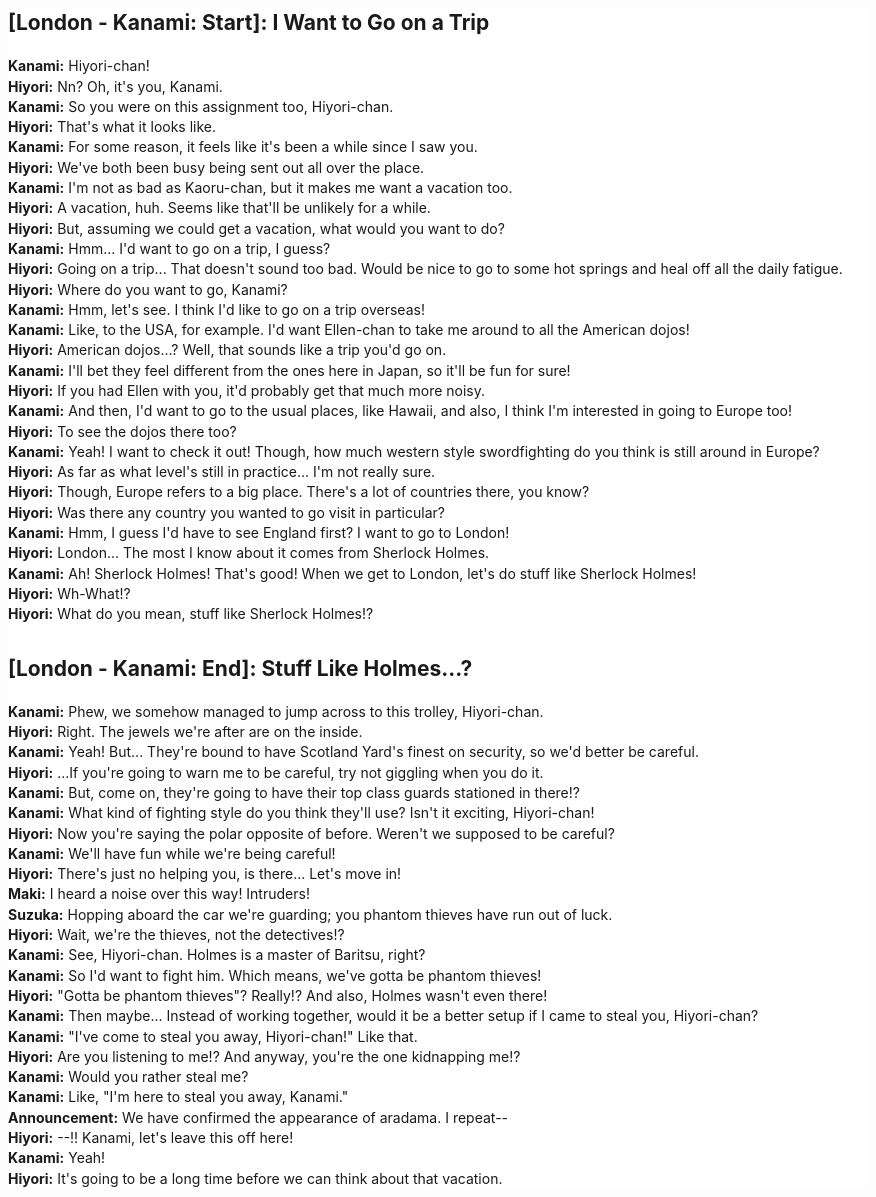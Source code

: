 ## [London - Kanami: Start\]: I Want to Go on a Trip
**Kanami:** Hiyori-chan\!  
**Hiyori:** Nn\? Oh, it's you, Kanami\.  
**Kanami:** So you were on this assignment too, Hiyori-chan\.  
**Hiyori:** That's what it looks like\.  
**Kanami:** For some reason, it feels like it's been a while since I saw you\.  
**Hiyori:** We've both been busy being sent out all over the place\.  
**Kanami:** I'm not as bad as Kaoru-chan, but it makes me want a vacation too\.  
**Hiyori:** A vacation, huh\. Seems like that'll be unlikely for a while\.  
**Hiyori:** But, assuming we could get a vacation, what would you want to do\?  
**Kanami:** Hmm\.\.\. I'd want to go on a trip, I guess\?  
**Hiyori:** Going on a trip\.\.\. That doesn't sound too bad\. Would be nice to go to some hot springs and heal off all the daily fatigue\.  
**Hiyori:** Where do you want to go, Kanami\?  
**Kanami:** Hmm, let's see\. I think I'd like to go on a trip overseas\!  
**Kanami:** Like, to the USA, for example\. I'd want Ellen-chan to take me around to all the American dojos\!  
**Hiyori:** American dojos\.\.\.\? Well, that sounds like a trip you'd go on\.  
**Kanami:** I'll bet they feel different from the ones here in Japan, so it'll be fun for sure\!  
**Hiyori:** If you had Ellen with you, it'd probably get that much more noisy\.  
**Kanami:** And then, I'd want to go to the usual places, like Hawaii, and also, I think I'm interested in going to Europe too\!  
**Hiyori:** To see the dojos there too\?  
**Kanami:** Yeah\! I want to check it out\! Though, how much western style swordfighting do you think is still around in Europe\?  
**Hiyori:** As far as what level's still in practice\.\.\. I'm not really sure\.  
**Hiyori:** Though, Europe refers to a big place\. There's a lot of countries there, you know\?  
**Hiyori:** Was there any country you wanted to go visit in particular\?  
**Kanami:** Hmm, I guess I'd have to see England first\? I want to go to London\!  
**Hiyori:** London\.\.\. The most I know about it comes from Sherlock Holmes\.  
**Kanami:** Ah\! Sherlock Holmes\! That's good\! When we get to London, let's do stuff like Sherlock Holmes\!  
**Hiyori:** Wh-What\!\?  
**Hiyori:** What do you mean, stuff like Sherlock Holmes\!\?  

## [London - Kanami: End\]: Stuff Like Holmes\.\.\.\?
**Kanami:** Phew, we somehow managed to jump across to this trolley, Hiyori-chan\.  
**Hiyori:** Right\. The jewels we're after are on the inside\.  
**Kanami:** Yeah\! But\.\.\. They're bound to have Scotland Yard's finest on security, so we'd better be careful\.  
**Hiyori:** \.\.\.If you're going to warn me to be careful, try not giggling when you do it\.  
**Kanami:** But, come on, they're going to have their top class guards stationed in there\!\?  
**Kanami:** What kind of fighting style do you think they'll use\? Isn't it exciting, Hiyori-chan\!  
**Hiyori:** Now you're saying the polar opposite of before\. Weren't we supposed to be careful\?  
**Kanami:** We'll have fun while we're being careful\!  
**Hiyori:** There's just no helping you, is there\.\.\. Let's move in\!  
**Maki:** I heard a noise over this way\! Intruders\!  
**Suzuka:** Hopping aboard the car we're guarding; you phantom thieves have run out of luck\.  
**Hiyori:** Wait, we're the thieves, not the detectives\!\?  
**Kanami:** See, Hiyori-chan\. Holmes is a master of Baritsu, right\?  
**Kanami:** So I'd want to fight him\. Which means, we've gotta be phantom thieves\!  
**Hiyori:** \"Gotta be phantom thieves\"\? Really\!\? And also, Holmes wasn't even there\!  
**Kanami:** Then maybe\.\.\. Instead of working together, would it be a better setup if I came to steal you, Hiyori-chan\?  
**Kanami:** \"I've come to steal you away, Hiyori-chan\!\" Like that\.  
**Hiyori:** Are you listening to me\!\? And anyway, you're the one kidnapping me\!\?  
**Kanami:** Would you rather steal me\?  
**Kanami:** Like, \"I'm here to steal you away, Kanami\.\"  
**Announcement:** We have confirmed the appearance of aradama\. I repeat--  
**Hiyori:** --\!\! Kanami, let's leave this off here\!  
**Kanami:** Yeah\!  
**Hiyori:** It's going to be a long time before we can think about that vacation\.  